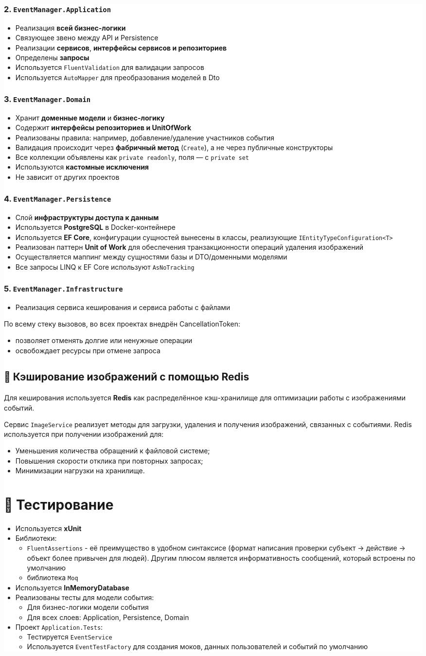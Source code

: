 ### 2. `EventManager.Application`
- Реализация **всей бизнес-логики**
- Связующее звено между API и Persistence
- Реализации **сервисов**, **интерфейсы сервисов и репозиториев**
- Определены **запросы** 
- Используется `FluentValidation` для валидации запросов
- Используется `AutoMapper` для преобразования моделей в Dto


### 3. `EventManager.Domain`
- Хранит **доменные модели** и **бизнес-логику**
- Содержит  **интерфейсы репозиториев и UnitOfWork**
- Реализованы правила: например, добавление/удаление участников события
- Валидация происходит через **фабричный метод** (`Create`), а не через публичные конструкторы
- Все коллекции объявлены как `private readonly`, поля — с `private set`
- Используются **кастомные исключения**
- Не зависит от других проектов

### 4. `EventManager.Persistence`
- Слой **инфраструктуры доступа к данным**
- Используется **PostgreSQL** в Docker-контейнере
- Используется **EF Core**, конфигурации сущностей вынесены в классы, реализующие `IEntityTypeConfiguration<T>`
- Реализован паттерн **Unit of Work** для обеспечения транзакционности операций удаления изображений
- Осуществляется маппинг между сущностями базы и DTO/доменными моделями
- Все запросы LINQ к EF Core используют `AsNoTracking`

### 5. `EventManager.Infrastructure`
- Реализация сервиса кеширования и сервиса работы с файлами


По всему стеку вызовов, во всех проектах внедрён CancellationToken:
- позволяет отменять долгие или ненужные операции
- освобождает ресурсы при отмене запроса
## 🧠 Кэширование изображений с помощью Redis

Для кеширования используется **Redis** как распределённое кэш-хранилище для оптимизации работы с изображениями событий.

Сервис `ImageService` реализует методы для загрузки, удаления и получения изображений, связанных с событиями. Redis используется при получении изображений для:

- Уменьшения количества обращений к файловой системе;
- Повышения скорости отклика при повторных запросах;
- Минимизации нагрузки на хранилище.

# 🧪 Тестирование

- Используется **xUnit**
- Библиотеки: 
    - `FluentAssertions` - её преимущество в удобном синтаксисе (формат написания проверки субъект -> действие -> объект более привычен для людей). Другим плюсом является информативность сообщений, который встроены по умолчанию
    -   библиотека `Moq`
- Используется **InMemoryDatabase**
- Реализованы тесты для модели события:
  - Для бизнес-логики модели события
  - Для всех слоев: Application, Persistence, Domain
- Проект `Application.Tests`:
  - Тестируется `EventService`
  - Используется `EventTestFactory` для создания моков,  данных пользователей и событий по умолчанию
